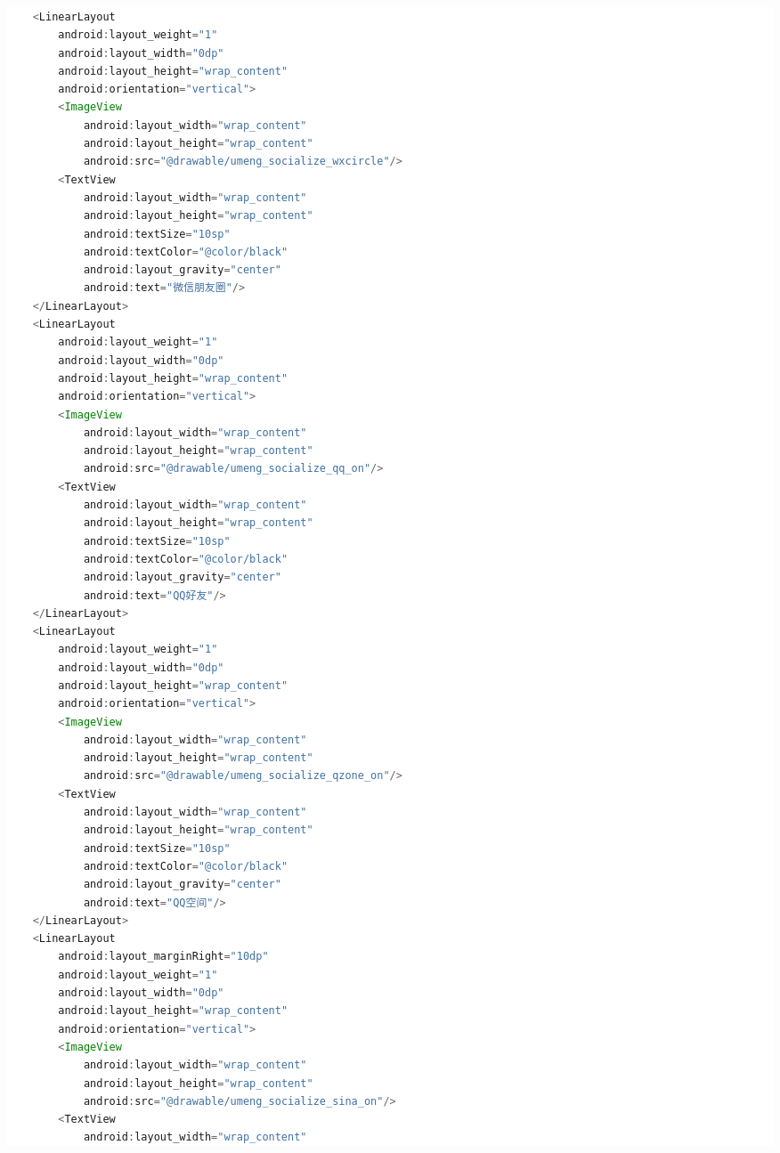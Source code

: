 ```java
 	<LinearLayout
 	    android:layout_weight="1"
 	    android:layout_width="0dp"
 	    android:layout_height="wrap_content"
 	    android:orientation="vertical">
 	    <ImageView
 	        android:layout_width="wrap_content"
 	        android:layout_height="wrap_content"
 	        android:src="@drawable/umeng_socialize_wxcircle"/>
 	    <TextView
 	        android:layout_width="wrap_content"
 	        android:layout_height="wrap_content"
 	        android:textSize="10sp"
 	        android:textColor="@color/black"
 	        android:layout_gravity="center"
 	        android:text="微信朋友圈"/>
 	</LinearLayout>
 	<LinearLayout
 	    android:layout_weight="1"
 	    android:layout_width="0dp"
 	    android:layout_height="wrap_content"
 	    android:orientation="vertical">
 	    <ImageView
 	        android:layout_width="wrap_content"
 	        android:layout_height="wrap_content"
 	        android:src="@drawable/umeng_socialize_qq_on"/>
 	    <TextView
 	        android:layout_width="wrap_content"
 	        android:layout_height="wrap_content"
 	        android:textSize="10sp"
 	        android:textColor="@color/black"
 	        android:layout_gravity="center"
 	        android:text="QQ好友"/>
 	</LinearLayout>
 	<LinearLayout
 	    android:layout_weight="1"
 	    android:layout_width="0dp"
 	    android:layout_height="wrap_content"
 	    android:orientation="vertical">
 	    <ImageView
 	        android:layout_width="wrap_content"
 	        android:layout_height="wrap_content"
 	        android:src="@drawable/umeng_socialize_qzone_on"/>
 	    <TextView
 	        android:layout_width="wrap_content"
 	        android:layout_height="wrap_content"
 	        android:textSize="10sp"
 	        android:textColor="@color/black"
 	        android:layout_gravity="center"
 	        android:text="QQ空间"/>
 	</LinearLayout>
 	<LinearLayout
 	    android:layout_marginRight="10dp"
 	    android:layout_weight="1"
 	    android:layout_width="0dp"
 	    android:layout_height="wrap_content"
 	    android:orientation="vertical">
 	    <ImageView
 	        android:layout_width="wrap_content"
 	        android:layout_height="wrap_content"
 	        android:src="@drawable/umeng_socialize_sina_on"/>
 	    <TextView
 	        android:layout_width="wrap_content"
```